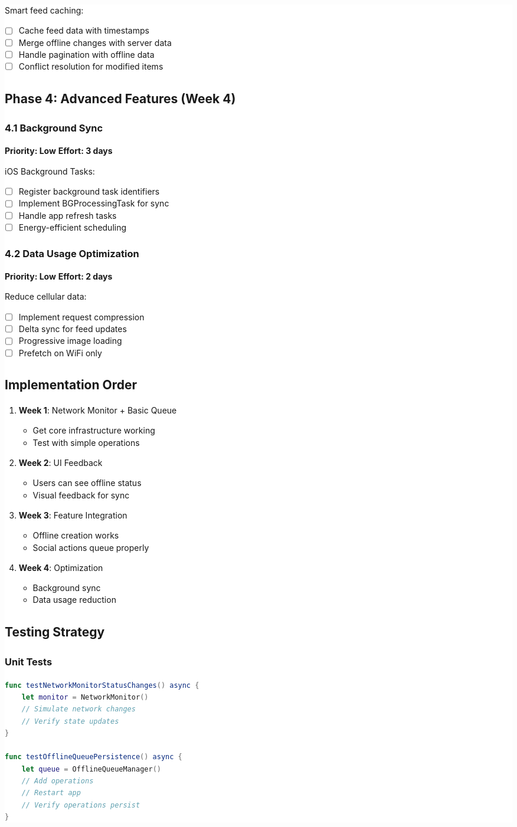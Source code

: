 Smart feed caching:
- [ ] Cache feed data with timestamps
- [ ] Merge offline changes with server data
- [ ] Handle pagination with offline data
- [ ] Conflict resolution for modified items

## Phase 4: Advanced Features (Week 4)

### 4.1 Background Sync
**Priority: Low**
**Effort: 3 days**

iOS Background Tasks:
- [ ] Register background task identifiers
- [ ] Implement BGProcessingTask for sync
- [ ] Handle app refresh tasks
- [ ] Energy-efficient scheduling

### 4.2 Data Usage Optimization
**Priority: Low**
**Effort: 2 days**

Reduce cellular data:
- [ ] Implement request compression
- [ ] Delta sync for feed updates
- [ ] Progressive image loading
- [ ] Prefetch on WiFi only

## Implementation Order

1. **Week 1**: Network Monitor + Basic Queue
   - Get core infrastructure working
   - Test with simple operations

2. **Week 2**: UI Feedback
   - Users can see offline status
   - Visual feedback for sync

3. **Week 3**: Feature Integration
   - Offline creation works
   - Social actions queue properly

4. **Week 4**: Optimization
   - Background sync
   - Data usage reduction

## Testing Strategy

### Unit Tests
```swift
func testNetworkMonitorStatusChanges() async {
    let monitor = NetworkMonitor()
    // Simulate network changes
    // Verify state updates
}

func testOfflineQueuePersistence() async {
    let queue = OfflineQueueManager()
    // Add operations
    // Restart app
    // Verify operations persist
}
```
